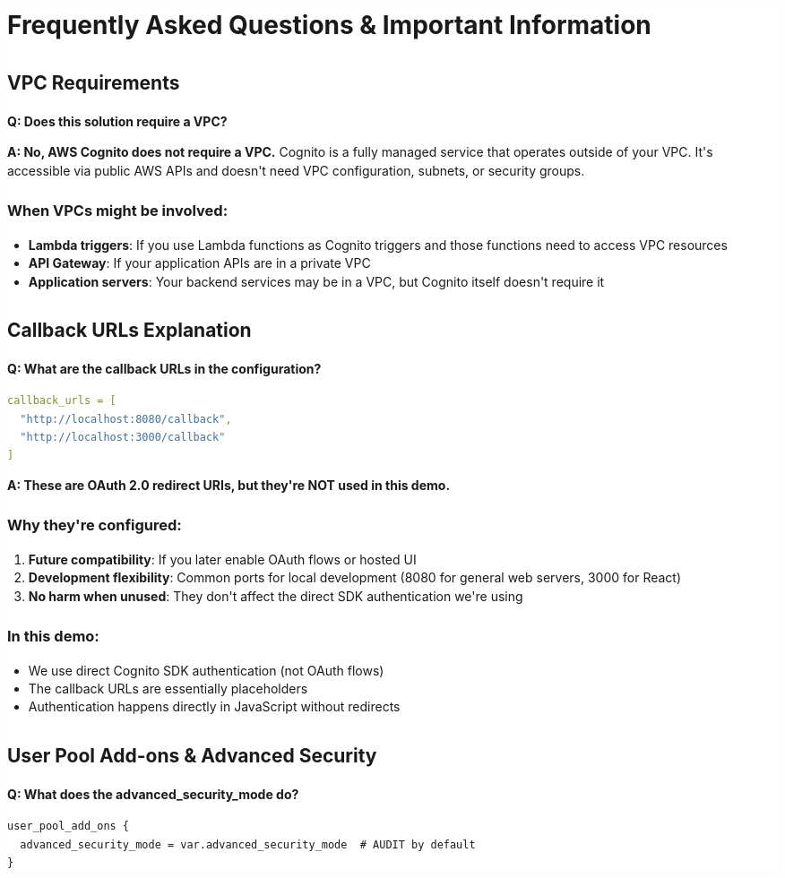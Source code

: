 # Frequently Asked Questions & Important Information

## VPC Requirements

**Q: Does this solution require a VPC?**

**A: No, AWS Cognito does not require a VPC.** Cognito is a fully managed service that operates outside of your VPC. It's accessible via public AWS APIs and doesn't need VPC configuration, subnets, or security groups.

### When VPCs might be involved:
- **Lambda triggers**: If you use Lambda functions as Cognito triggers and those functions need to access VPC resources
- **API Gateway**: If your application APIs are in a private VPC
- **Application servers**: Your backend services may be in a VPC, but Cognito itself doesn't require it

## Callback URLs Explanation

**Q: What are the callback URLs in the configuration?**

```yaml
callback_urls = [
  "http://localhost:8080/callback",
  "http://localhost:3000/callback"
]
```

**A: These are OAuth 2.0 redirect URIs, but they're NOT used in this demo.**

### Why they're configured:
1. **Future compatibility**: If you later enable OAuth flows or hosted UI
2. **Development flexibility**: Common ports for local development (8080 for general web servers, 3000 for React)
3. **No harm when unused**: They don't affect the direct SDK authentication we're using

### In this demo:
- We use direct Cognito SDK authentication (not OAuth flows)
- The callback URLs are essentially placeholders
- Authentication happens directly in JavaScript without redirects

## User Pool Add-ons & Advanced Security

**Q: What does the advanced_security_mode do?**

```hcl
user_pool_add_ons {
  advanced_security_mode = var.advanced_security_mode  # AUDIT by default
}
```
